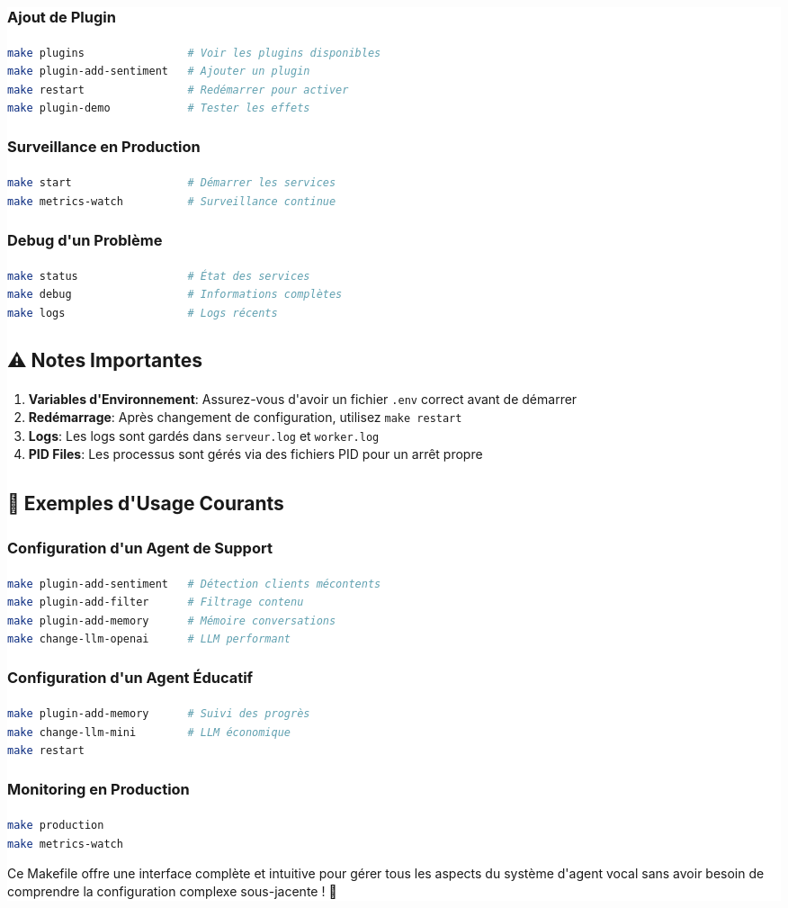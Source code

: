 ### Ajout de Plugin
```bash
make plugins                # Voir les plugins disponibles
make plugin-add-sentiment   # Ajouter un plugin
make restart                # Redémarrer pour activer
make plugin-demo            # Tester les effets
```

### Surveillance en Production
```bash
make start                  # Démarrer les services
make metrics-watch          # Surveillance continue
```

### Debug d'un Problème
```bash
make status                 # État des services
make debug                  # Informations complètes
make logs                   # Logs récents
```

## ⚠️ Notes Importantes

1. **Variables d'Environnement**: Assurez-vous d'avoir un fichier `.env` correct avant de démarrer
2. **Redémarrage**: Après changement de configuration, utilisez `make restart`
3. **Logs**: Les logs sont gardés dans `serveur.log` et `worker.log`
4. **PID Files**: Les processus sont gérés via des fichiers PID pour un arrêt propre

## 🎨 Exemples d'Usage Courants

### Configuration d'un Agent de Support
```bash
make plugin-add-sentiment   # Détection clients mécontents
make plugin-add-filter      # Filtrage contenu
make plugin-add-memory      # Mémoire conversations
make change-llm-openai      # LLM performant
```

### Configuration d'un Agent Éducatif
```bash
make plugin-add-memory      # Suivi des progrès
make change-llm-mini        # LLM économique
make restart
```

### Monitoring en Production
```bash
make production
make metrics-watch
```

Ce Makefile offre une interface complète et intuitive pour gérer tous les aspects du système d'agent vocal sans avoir besoin de comprendre la configuration complexe sous-jacente ! 🚀
